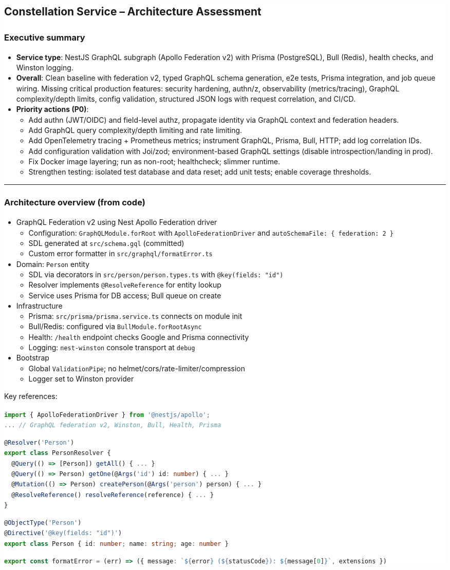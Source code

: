 ## Constellation Service – Architecture Assessment

### Executive summary
- **Service type**: NestJS GraphQL subgraph (Apollo Federation v2) with Prisma (PostgreSQL), Bull (Redis), health checks, and Winston logging.
- **Overall**: Clean baseline with federation v2, typed GraphQL schema generation, e2e tests, Prisma integration, and job queue wiring. Missing critical production features: security hardening, authn/z, observability (metrics/tracing), GraphQL complexity/depth limits, config validation, structured JSON logs with request correlation, and CI/CD.
- **Priority actions (P0)**:
  - Add authn (JWT/OIDC) and field-level authz, propagate identity via GraphQL context and federation headers.
  - Add GraphQL query complexity/depth limiting and rate limiting.
  - Add OpenTelemetry tracing + Prometheus metrics; instrument GraphQL, Prisma, Bull, HTTP; add log correlation IDs.
  - Add configuration validation with Joi/zod; environment-based GraphQL settings (disable introspection/landing in prod).
  - Fix Docker image layering; run as non-root; healthcheck; slimmer runtime.
  - Strengthen testing: isolated test database and data reset; add unit tests; enable coverage thresholds.

---

### Architecture overview (from code)
- GraphQL Federation v2 using Nest Apollo Federation driver
  - Configuration: `GraphQLModule.forRoot` with `ApolloFederationDriver` and `autoSchemaFile: { federation: 2 }`
  - SDL generated at `src/schema.gql` (committed)
  - Custom error formatter in `src/graphql/formatError.ts`
- Domain: `Person` entity
  - SDL via decorators in `src/person/person.types.ts` with `@key(fields: "id")`
  - Resolver implements `@ResolveReference` for entity lookup
  - Service uses Prisma for DB access; Bull queue on create
- Infrastructure
  - Prisma: `src/prisma/prisma.service.ts` connects on module init
  - Bull/Redis: configured via `BullModule.forRootAsync`
  - Health: `/health` endpoint checks Google and Prisma connectivity
  - Logging: `nest-winston` console transport at `debug`
- Bootstrap
  - Global `ValidationPipe`; no helmet/cors/rate-limiter/compression
  - Logger set to Winston provider

Key references:
```1:75:src/app.module.ts
import { ApolloFederationDriver } from '@nestjs/apollo';
... // GraphQL federation v2, Winston, Bull, Health, Prisma
```
```1:48:src/person/person.resolver.ts
@Resolver('Person')
export class PersonResolver {
  @Query(() => [Person]) getAll() { ... }
  @Query(() => Person) getOne(@Args('id') id: number) { ... }
  @Mutation(() => Person) createPerson(@Args('person') person) { ... }
  @ResolveReference() resolveReference(reference) { ... }
}
```
```1:15:src/person/person.types.ts
@ObjectType('Person')
@Directive('@key(fields: "id")')
export class Person { id: number; name: string; age: number }
```
```1:23:src/graphql/formatError.ts
export const formatError = (err) => ({ message: `${error} (${statusCode}): ${message[0]}`, extensions })
```